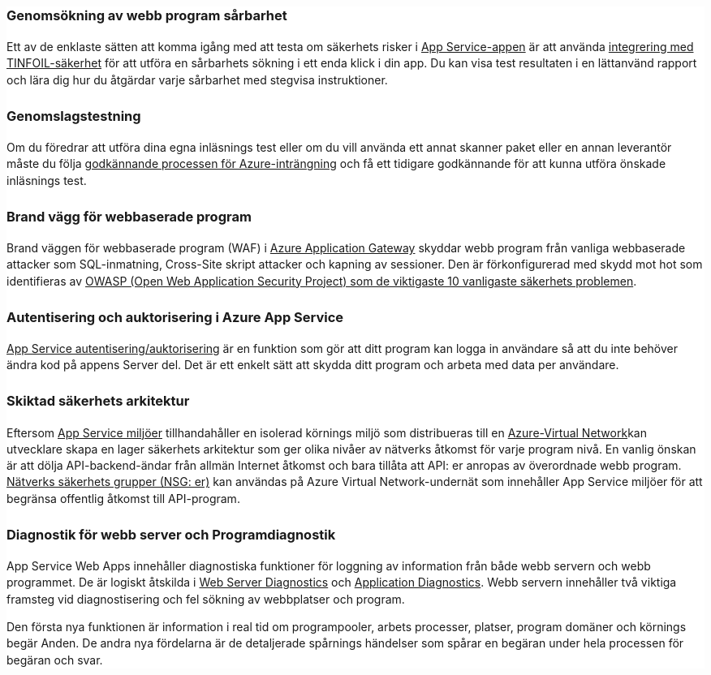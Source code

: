 ### <a name="web-application-vulnerability-scanning"></a>Genomsökning av webb program sårbarhet
Ett av de enklaste sätten att komma igång med att testa om säkerhets risker i [App Service-appen](../../app-service/overview.md) är att använda [integrering med TINFOIL-säkerhet](https://azure.microsoft.com/blog/web-vulnerability-scanning-for-azure-app-service-powered-by-tinfoil-security/) för att utföra en sårbarhets sökning i ett enda klick i din app. Du kan visa test resultaten i en lättanvänd rapport och lära dig hur du åtgärdar varje sårbarhet med stegvisa instruktioner.

### <a name="penetration-testing"></a>Genomslagstestning
Om du föredrar att utföra dina egna inläsnings test eller om du vill använda ett annat skanner paket eller en annan leverantör måste du följa [godkännande processen för Azure-inträngning](https://docs.microsoft.com/azure/security/fundamentals/pen-testing ) och få ett tidigare godkännande för att kunna utföra önskade inläsnings test.

### <a name="web-application-firewall"></a>Brand vägg för webbaserade program
Brand väggen för webbaserade program (WAF) i [Azure Application Gateway](https://azure.microsoft.com/services/application-gateway/) skyddar webb program från vanliga webbaserade attacker som SQL-inmatning, Cross-Site skript attacker och kapning av sessioner. Den är förkonfigurerad med skydd mot hot som identifieras av [OWASP (Open Web Application Security Project) som de viktigaste 10 vanligaste säkerhets problemen](https://www.owasp.org/index.php/Category:OWASP_Top_Ten_Project).

### <a name="authentication-and-authorization-in-azure-app-service"></a>Autentisering och auktorisering i Azure App Service
[App Service autentisering/auktorisering](../../app-service/overview-authentication-authorization.md) är en funktion som gör att ditt program kan logga in användare så att du inte behöver ändra kod på appens Server del. Det är ett enkelt sätt att skydda ditt program och arbeta med data per användare.

### <a name="layered-security-architecture"></a>Skiktad säkerhets arkitektur
Eftersom [App Service miljöer](../../app-service/environment/app-service-app-service-environment-intro.md) tillhandahåller en isolerad körnings miljö som distribueras till en [Azure-Virtual Network](../../virtual-network/virtual-networks-overview.md)kan utvecklare skapa en lager säkerhets arkitektur som ger olika nivåer av nätverks åtkomst för varje program nivå. En vanlig önskan är att dölja API-backend-ändar från allmän Internet åtkomst och bara tillåta att API: er anropas av överordnade webb program. [Nätverks säkerhets grupper (NSG: er)](https://azure.microsoft.com/documentation/articles/virtual-networks-nsg/) kan användas på Azure Virtual Network-undernät som innehåller App Service miljöer för att begränsa offentlig åtkomst till API-program.

### <a name="web-server-diagnostics-and-application-diagnostics"></a>Diagnostik för webb server och Programdiagnostik
App Service Web Apps innehåller diagnostiska funktioner för loggning av information från både webb servern och webb programmet. De är logiskt åtskilda i [Web Server Diagnostics](../../app-service/troubleshoot-diagnostic-logs.md) och [Application Diagnostics](https://technet.microsoft.com/library/hh530058(v=sc.12).aspx). Webb servern innehåller två viktiga framsteg vid diagnostisering och fel sökning av webbplatser och program.

Den första nya funktionen är information i real tid om programpooler, arbets processer, platser, program domäner och körnings begär Anden. De andra nya fördelarna är de detaljerade spårnings händelser som spårar en begäran under hela processen för begäran och svar.
